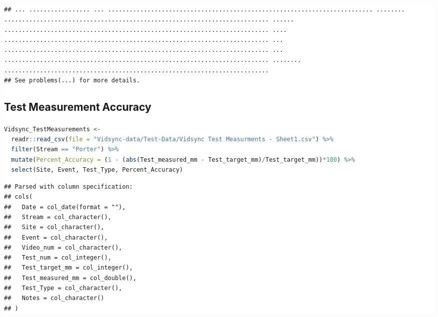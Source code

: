     ## ... ................. ... .......................................................................... ........ .......................................................................... ...... .......................................................................... .... .......................................................................... ... .......................................................................... ... .......................................................................... ........ ..........................................................................
    ## See problems(...) for more details.

Test Measurement Accuracy
-------------------------

``` r
Vidsync_TestMeasurements <- 
  readr::read_csv(file = "Vidsync-data/Test-Data/Vidsync Test Measurments - Sheet1.csv") %>%
  filter(Stream == "Porter") %>%
  mutate(Percent_Accuracy = (1 - (abs(Test_measured_mm - Test_target_mm)/Test_target_mm))*100) %>%
  select(Site, Event, Test_Type, Percent_Accuracy)
```

    ## Parsed with column specification:
    ## cols(
    ##   Date = col_date(format = ""),
    ##   Stream = col_character(),
    ##   Site = col_character(),
    ##   Event = col_character(),
    ##   Video_num = col_character(),
    ##   Test_num = col_integer(),
    ##   Test_target_mm = col_integer(),
    ##   Test_measured_mm = col_double(),
    ##   Test_Type = col_character(),
    ##   Notes = col_character()
    ## )
